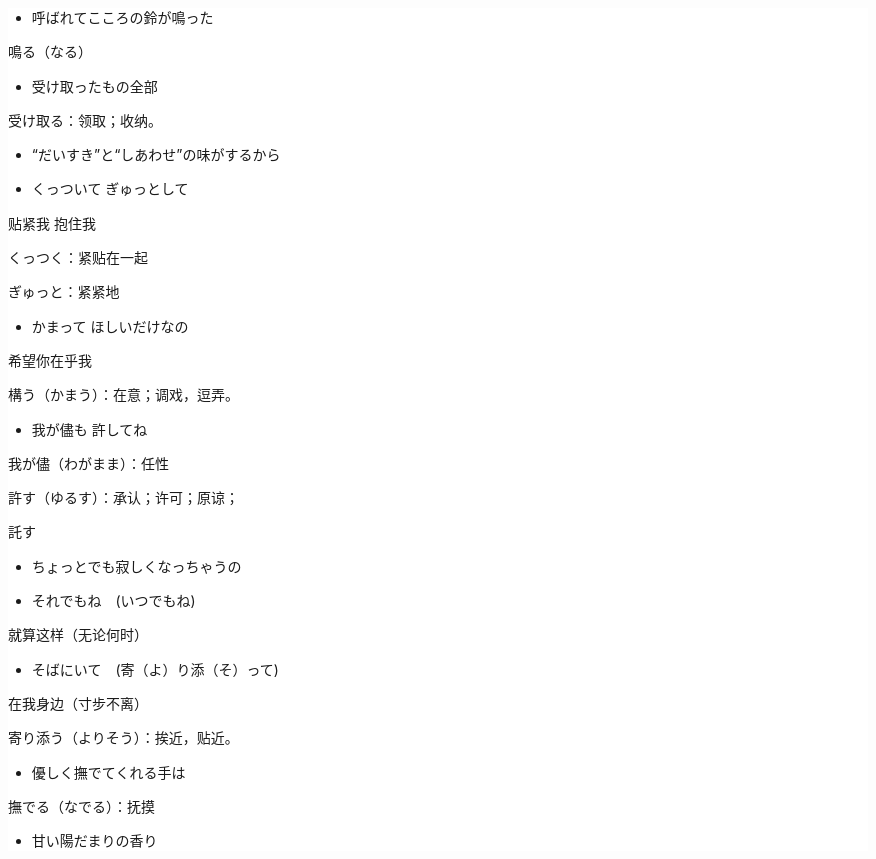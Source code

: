 - 呼ばれてこころの鈴が鳴った

鳴る（なる）



- 受け取ったもの全部

受け取る：领取；收纳。



- “だいすき”と“しあわせ”の味がするから



- くっついて	ぎゅっとして

贴紧我 抱住我

くっつく：紧贴在一起

ぎゅっと：紧紧地



- かまって	ほしいだけなの

希望你在乎我

構う（かまう）：在意；调戏，逗弄。

 

- 我が儘も	許してね

我が儘（わがまま）：任性

許す（ゆるす）：承认；许可；原谅；

託す



- ちょっとでも寂しくなっちゃうの



- それでもね　(いつでもね)

就算这样（无论何时）



- そばにいて　(寄（よ）り添（そ）って)

在我身边（寸步不离）

寄り添う（よりそう）：挨近，贴近。

 

- 優しく撫でてくれる手は

撫でる（なでる）：抚摸

 



- 甘い陽だまりの香り
